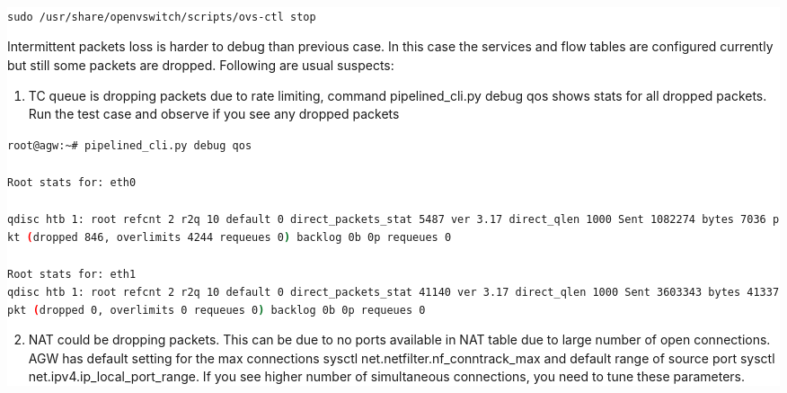 ```sudo /usr/share/openvswitch/scripts/ovs-ctl stop```

Intermittent packets loss is harder to debug than previous case. In this case the services and flow tables are configured currently but still some packets are dropped. Following are usual suspects:

1) TC queue is dropping packets due to rate limiting, command pipelined_cli.py debug qos shows stats for all dropped packets. Run the test case and observe if you see any dropped packets
```bash
root@agw:~# pipelined_cli.py debug qos

Root stats for: eth0

qdisc htb 1: root refcnt 2 r2q 10 default 0 direct_packets_stat 5487 ver 3.17 direct_qlen 1000 Sent 1082274 bytes 7036 pkt (dropped 846, overlimits 4244 requeues 0) backlog 0b 0p requeues 0

Root stats for: eth1
qdisc htb 1: root refcnt 2 r2q 10 default 0 direct_packets_stat 41140 ver 3.17 direct_qlen 1000 Sent 3603343 bytes 41337 pkt (dropped 0, overlimits 0 requeues 0) backlog 0b 0p requeues 0
```
2) NAT could be dropping packets. This can be due to no ports available in NAT table due to large number of open connections. AGW has default setting for the max connections sysctl net.netfilter.nf_conntrack_max and default range of source port sysctl net.ipv4.ip_local_port_range. If you see higher number of simultaneous connections, you need to tune these parameters.
